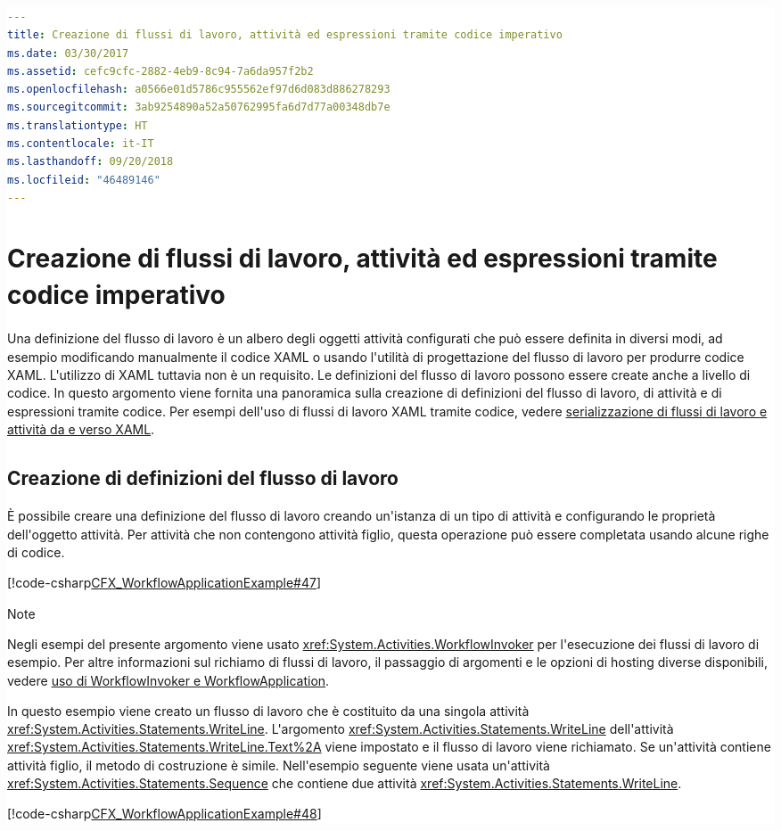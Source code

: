 ```yaml
---
title: Creazione di flussi di lavoro, attività ed espressioni tramite codice imperativo
ms.date: 03/30/2017
ms.assetid: cefc9cfc-2882-4eb9-8c94-7a6da957f2b2
ms.openlocfilehash: a0566e01d5786c955562ef97d6d083d886278293
ms.sourcegitcommit: 3ab9254890a52a50762995fa6d7d77a00348db7e
ms.translationtype: HT
ms.contentlocale: it-IT
ms.lasthandoff: 09/20/2018
ms.locfileid: "46489146"
---
```

# <a name="authoring-workflows-activities-and-expressions-using-imperative-code"></a>Creazione di flussi di lavoro, attività ed espressioni tramite codice imperativo
Una definizione del flusso di lavoro è un albero degli oggetti attività configurati che può essere definita in diversi modi, ad esempio modificando manualmente il codice XAML o usando l'utilità di progettazione del flusso di lavoro per produrre codice XAML. L'utilizzo di XAML tuttavia non è un requisito. Le definizioni del flusso di lavoro possono essere create anche a livello di codice. In questo argomento viene fornita una panoramica sulla creazione di definizioni del flusso di lavoro, di attività e di espressioni tramite codice. Per esempi dell'uso di flussi di lavoro XAML tramite codice, vedere [serializzazione di flussi di lavoro e attività da e verso XAML](../../../docs/framework/windows-workflow-foundation/serializing-workflows-and-activities-to-and-from-xaml.md).  
  
## <a name="creating-workflow-definitions"></a>Creazione di definizioni del flusso di lavoro  
 È possibile creare una definizione del flusso di lavoro creando un'istanza di un tipo di attività e configurando le proprietà dell'oggetto attività. Per attività che non contengono attività figlio, questa operazione può essere completata usando alcune righe di codice.  
  
 [!code-csharp[CFX_WorkflowApplicationExample#47](../../../samples/snippets/csharp/VS_Snippets_CFX/cfx_workflowapplicationexample/cs/program.cs#47)]  
  
> [!NOTE]
>  Negli esempi del presente argomento viene usato <xref:System.Activities.WorkflowInvoker> per l'esecuzione dei flussi di lavoro di esempio. Per altre informazioni sul richiamo di flussi di lavoro, il passaggio di argomenti e le opzioni di hosting diverse disponibili, vedere [uso di WorkflowInvoker e WorkflowApplication](../../../docs/framework/windows-workflow-foundation/using-workflowinvoker-and-workflowapplication.md).  
  
 In questo esempio viene creato un flusso di lavoro che è costituito da una singola attività <xref:System.Activities.Statements.WriteLine>. L'argomento <xref:System.Activities.Statements.WriteLine> dell'attività <xref:System.Activities.Statements.WriteLine.Text%2A> viene impostato e il flusso di lavoro viene richiamato. Se un'attività contiene attività figlio, il metodo di costruzione è simile. Nell'esempio seguente viene usata un'attività <xref:System.Activities.Statements.Sequence> che contiene due attività <xref:System.Activities.Statements.WriteLine>.  
  
 [!code-csharp[CFX_WorkflowApplicationExample#48](../../../samples/snippets/csharp/VS_Snippets_CFX/cfx_workflowapplicationexample/cs/program.cs#48)]  
  